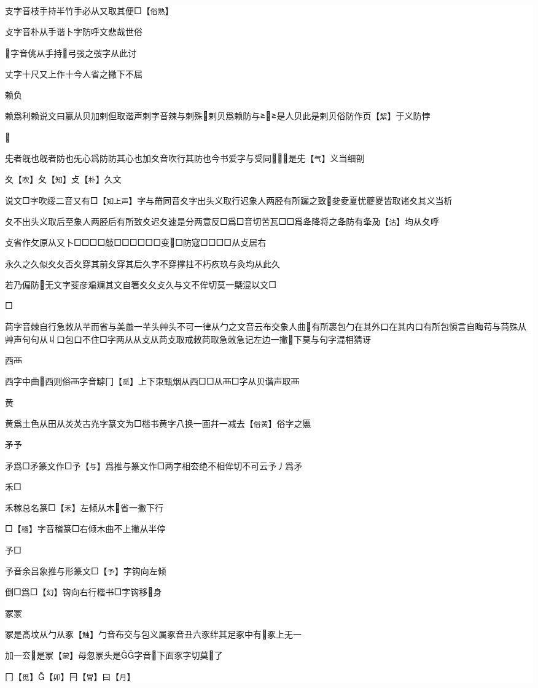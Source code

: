 支字音枝手持半竹手必从又取其便□【`俗熟`】  

攴字音朴从手谐卜字防呼文悲哉世俗  

字音佻从手持弓弢之弢字从此讨  

丈字十尺又上作十今人省之撇下不屈  

赖负  

赖爲利赖说文曰赢从贝加剌但取谐声刺字音辣与刺殊剌贝爲赖防与是人贝此是剌贝俗防作页【`絜`】于义防悖  

  

兂者旣也旣者防也旡心爲防防其心也加夊音吹行其防也今书爱字与受同是兂【`气`】义当细剖  

夊【`吹`】夂【`知`】攴【`朴`】久文  

说文□字吹绥二音又有□【`知上声`】字与黹同音夊字出头义取行迟象人两胫有所躧之致夋夌夏忧夔畟皆取诸夊其义当析  

夂不出头义取后至象人两胫后有所致夊迟夂速是分两意反□爲□音切苦瓦□□爲夅降将之夅防有夆夃【`沽`】均从夂呼  

攴省作攵原从又卜□□□□敲□□□□□□变□防寇□□□□从攴居右  

永久之久似夊夂否夊穿其前夂穿其后久字不穿撑拄不朽疚玖与灸均从此久  

若乃偏防无文字斐彦斒斓其文自箸夊夂攴久与文不侔切莫一槩混以文□  

□  

苘字音棘自行急敇从芊而省与美譱一芊头艸头不可一律从勹之文音云布交象人曲有所裹包勹在其外口在其内口有所包愼言自晦苟与苘殊从艸声句句从丩口包口不住□字两从从攴从苘攴取戒敇苘取急敇急记左边一撇下莫与句字混相猜讶  

西襾  

西字中曲西则俗襾字音罅冂【`觅`】上下朿甄烟从西□□从襾□字从贝谐声取襾  

黄  

黄爲土色从田从炗炗古灮字篆文为□楷书黄字八换一画幷一减去【`俗黄`】俗字之慝  

矛予  

矛爲□矛篆文作□予【`与`】爲推与篆文作□两字相厺绝不相侔切不可云予丿爲矛  

禾□  

禾稼总名篆□【`禾`】左倾从木省一撇下行  

□【`稽`】字音稽篆□右倾木曲不上撇从半停  

予□  

予音余吕象推与形篆文□【`予`】字钩向左倾  

倒□爲□【`幻`】钩向右行楷书□字钩移身  

冢冡  

冢是髙坟从勹从豖【`触`】勹音布交与包义属豖音丑六豕绊其足豖中有豖上无一  

加一厺是冡【`蒙`】母忽冡头是字音下面豕字切莫了  

冂【`觅`】【`卯`】冃【`冐`】曰【`月`】  
